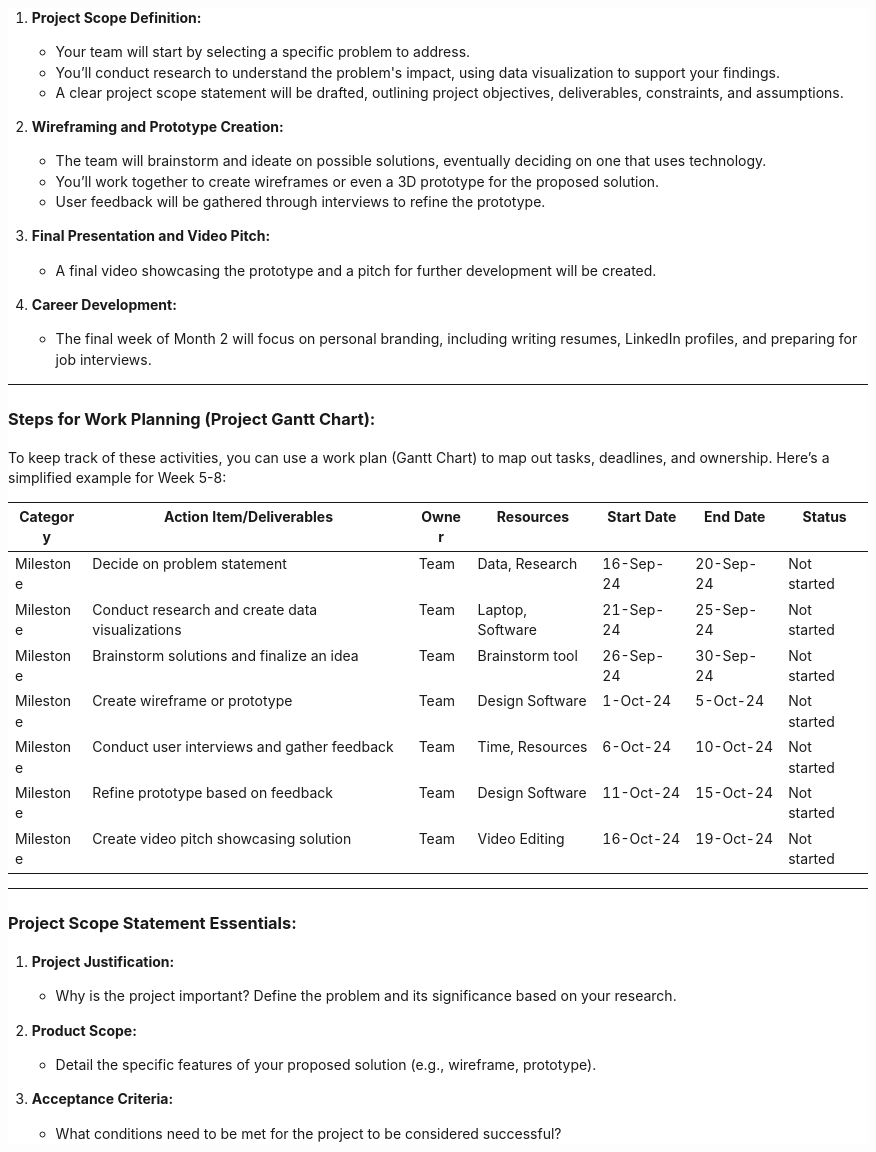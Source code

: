 1. **Project Scope Definition:**
   - Your team will start by selecting a specific problem to address.
   - You’ll conduct research to understand the problem's impact, using data visualization to support your findings.
   - A clear project scope statement will be drafted, outlining project objectives, deliverables, constraints, and assumptions.

2. **Wireframing and Prototype Creation:**
   - The team will brainstorm and ideate on possible solutions, eventually deciding on one that uses technology.
   - You’ll work together to create wireframes or even a 3D prototype for the proposed solution.
   - User feedback will be gathered through interviews to refine the prototype.

3. **Final Presentation and Video Pitch:**
   - A final video showcasing the prototype and a pitch for further development will be created.

4. **Career Development:**
   - The final week of Month 2 will focus on personal branding, including writing resumes, LinkedIn profiles, and preparing for job interviews.

---

### **Steps for Work Planning (Project Gantt Chart):**

To keep track of these activities, you can use a work plan (Gantt Chart) to map out tasks, deadlines, and ownership. Here’s a simplified example for Week 5-8:

| Category     | Action Item/Deliverables                              | Owner | Resources       | Start Date  | End Date    | Status      |
|--------------|-------------------------------------------------------|-------|-----------------|-------------|-------------|-------------|
| Milestone    | Decide on problem statement                           | Team  | Data, Research  | 16-Sep-24   | 20-Sep-24   | Not started |
| Milestone    | Conduct research and create data visualizations        | Team  | Laptop, Software| 21-Sep-24   | 25-Sep-24   | Not started |
| Milestone    | Brainstorm solutions and finalize an idea              | Team  | Brainstorm tool | 26-Sep-24   | 30-Sep-24   | Not started |
| Milestone    | Create wireframe or prototype                          | Team  | Design Software | 1-Oct-24    | 5-Oct-24    | Not started |
| Milestone    | Conduct user interviews and gather feedback            | Team  | Time, Resources | 6-Oct-24    | 10-Oct-24   | Not started |
| Milestone    | Refine prototype based on feedback                     | Team  | Design Software | 11-Oct-24   | 15-Oct-24   | Not started |
| Milestone    | Create video pitch showcasing solution                 | Team  | Video Editing   | 16-Oct-24   | 19-Oct-24   | Not started |

---

### **Project Scope Statement Essentials:**

1. **Project Justification:**
   - Why is the project important? Define the problem and its significance based on your research.

2. **Product Scope:**
   - Detail the specific features of your proposed solution (e.g., wireframe, prototype).

3. **Acceptance Criteria:**
   - What conditions need to be met for the project to be considered successful?
